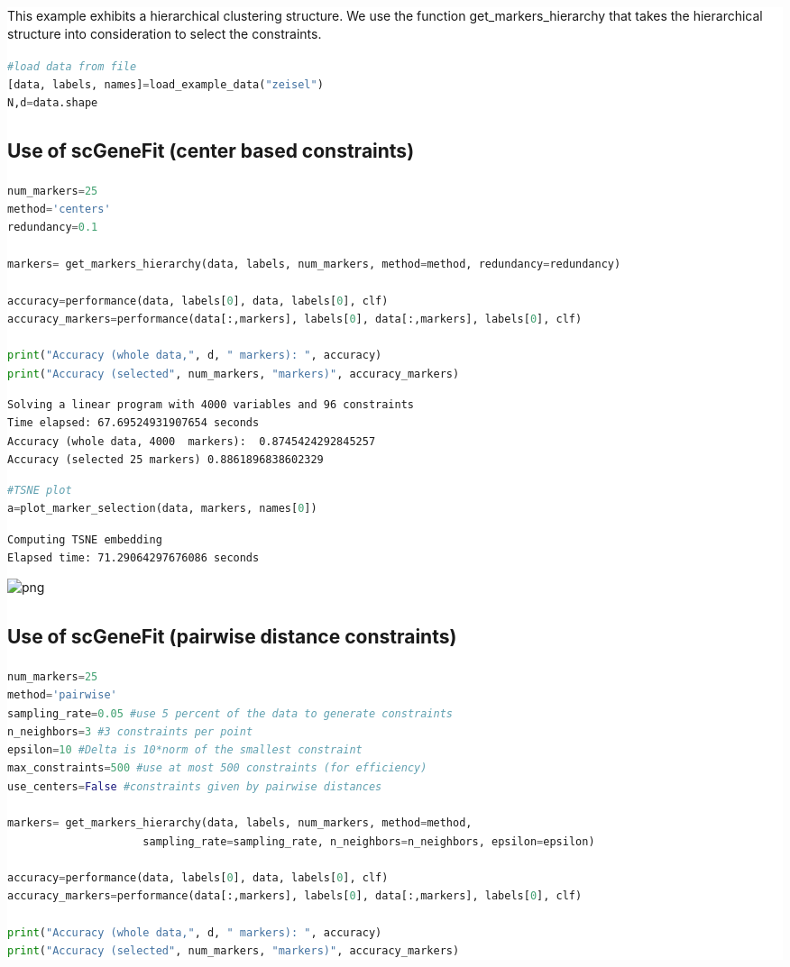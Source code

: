 This example exhibits a hierarchical clustering structure. We use the function get_markers_hierarchy that takes the hierarchical structure into consideration to select the constraints.



```python
#load data from file
[data, labels, names]=load_example_data("zeisel")
N,d=data.shape
```

## Use of scGeneFit (center based constraints)


```python
num_markers=25
method='centers'
redundancy=0.1

markers= get_markers_hierarchy(data, labels, num_markers, method=method, redundancy=redundancy)

accuracy=performance(data, labels[0], data, labels[0], clf)
accuracy_markers=performance(data[:,markers], labels[0], data[:,markers], labels[0], clf)

print("Accuracy (whole data,", d, " markers): ", accuracy)
print("Accuracy (selected", num_markers, "markers)", accuracy_markers)

```

    Solving a linear program with 4000 variables and 96 constraints
    Time elapsed: 67.69524931907654 seconds
    Accuracy (whole data, 4000  markers):  0.8745424292845257
    Accuracy (selected 25 markers) 0.8861896838602329



```python
#TSNE plot
a=plot_marker_selection(data, markers, names[0])
```

    Computing TSNE embedding
    Elapsed time: 71.29064297676086 seconds



![png](https://raw.githubusercontent.com/solevillar/scGeneFit-python/master/imgs/output_25_1.png)


## Use of scGeneFit (pairwise distance constraints)


```python
num_markers=25
method='pairwise'
sampling_rate=0.05 #use 5 percent of the data to generate constraints
n_neighbors=3 #3 constraints per point
epsilon=10 #Delta is 10*norm of the smallest constraint
max_constraints=500 #use at most 500 constraints (for efficiency)
use_centers=False #constraints given by pairwise distances

markers= get_markers_hierarchy(data, labels, num_markers, method=method, 
                     sampling_rate=sampling_rate, n_neighbors=n_neighbors, epsilon=epsilon)

accuracy=performance(data, labels[0], data, labels[0], clf)
accuracy_markers=performance(data[:,markers], labels[0], data[:,markers], labels[0], clf)

print("Accuracy (whole data,", d, " markers): ", accuracy)
print("Accuracy (selected", num_markers, "markers)", accuracy_markers)

```